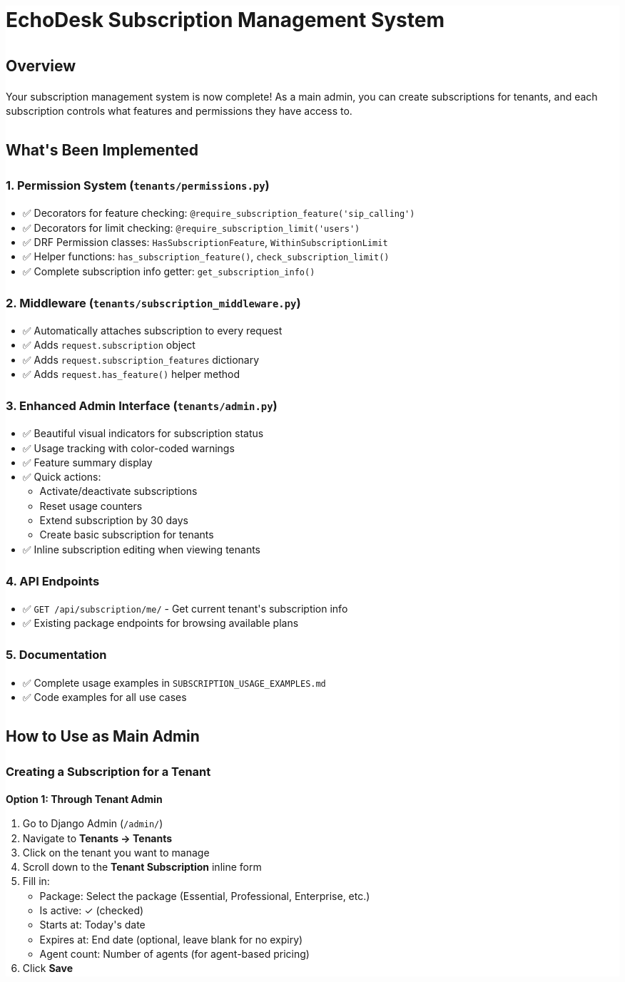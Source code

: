 # EchoDesk Subscription Management System

## Overview

Your subscription management system is now complete! As a main admin, you can create subscriptions for tenants, and each subscription controls what features and permissions they have access to.

## What's Been Implemented

### 1. **Permission System** (`tenants/permissions.py`)
   - ✅ Decorators for feature checking: `@require_subscription_feature('sip_calling')`
   - ✅ Decorators for limit checking: `@require_subscription_limit('users')`
   - ✅ DRF Permission classes: `HasSubscriptionFeature`, `WithinSubscriptionLimit`
   - ✅ Helper functions: `has_subscription_feature()`, `check_subscription_limit()`
   - ✅ Complete subscription info getter: `get_subscription_info()`

### 2. **Middleware** (`tenants/subscription_middleware.py`)
   - ✅ Automatically attaches subscription to every request
   - ✅ Adds `request.subscription` object
   - ✅ Adds `request.subscription_features` dictionary
   - ✅ Adds `request.has_feature()` helper method

### 3. **Enhanced Admin Interface** (`tenants/admin.py`)
   - ✅ Beautiful visual indicators for subscription status
   - ✅ Usage tracking with color-coded warnings
   - ✅ Feature summary display
   - ✅ Quick actions:
     - Activate/deactivate subscriptions
     - Reset usage counters
     - Extend subscription by 30 days
     - Create basic subscription for tenants
   - ✅ Inline subscription editing when viewing tenants

### 4. **API Endpoints**
   - ✅ `GET /api/subscription/me/` - Get current tenant's subscription info
   - ✅ Existing package endpoints for browsing available plans

### 5. **Documentation**
   - ✅ Complete usage examples in `SUBSCRIPTION_USAGE_EXAMPLES.md`
   - ✅ Code examples for all use cases

## How to Use as Main Admin

### Creating a Subscription for a Tenant

**Option 1: Through Tenant Admin**
1. Go to Django Admin (`/admin/`)
2. Navigate to **Tenants → Tenants**
3. Click on the tenant you want to manage
4. Scroll down to the **Tenant Subscription** inline form
5. Fill in:
   - Package: Select the package (Essential, Professional, Enterprise, etc.)
   - Is active: ✓ (checked)
   - Starts at: Today's date
   - Expires at: End date (optional, leave blank for no expiry)
   - Agent count: Number of agents (for agent-based pricing)
6. Click **Save**
